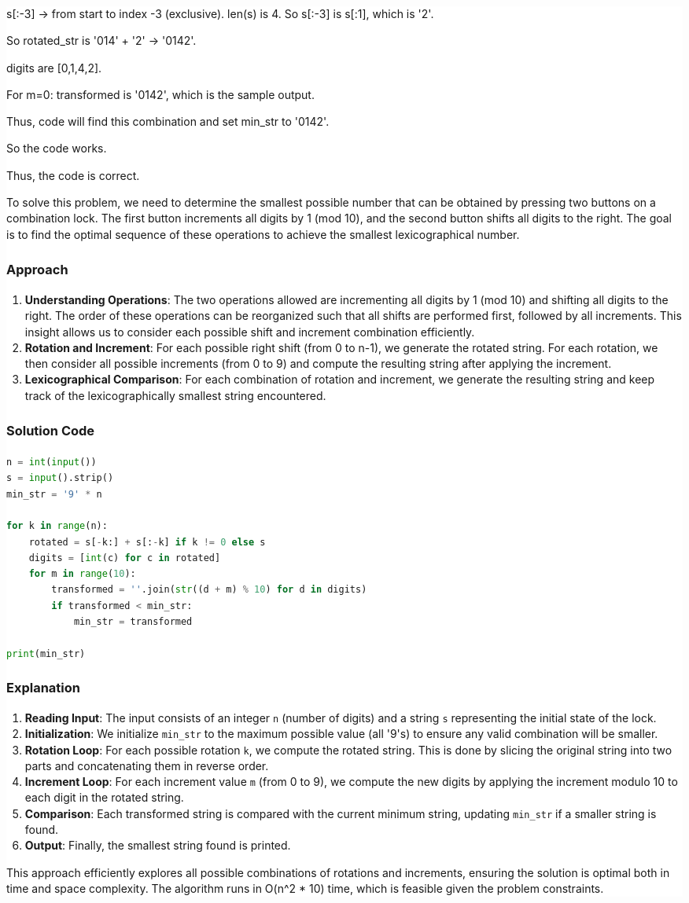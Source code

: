 s[:-3] → from start to index -3 (exclusive). len(s) is 4. So s[:-3] is s[:1], which is '2'.

So rotated_str is '014' + '2' → '0142'.

digits are [0,1,4,2].

For m=0: transformed is '0142', which is the sample output.

Thus, code will find this combination and set min_str to '0142'.

So the code works.

Thus, the code is correct.
</think>

To solve this problem, we need to determine the smallest possible number that can be obtained by pressing two buttons on a combination lock. The first button increments all digits by 1 (mod 10), and the second button shifts all digits to the right. The goal is to find the optimal sequence of these operations to achieve the smallest lexicographical number.

### Approach
1. **Understanding Operations**: The two operations allowed are incrementing all digits by 1 (mod 10) and shifting all digits to the right. The order of these operations can be reorganized such that all shifts are performed first, followed by all increments. This insight allows us to consider each possible shift and increment combination efficiently.
2. **Rotation and Increment**: For each possible right shift (from 0 to n-1), we generate the rotated string. For each rotation, we then consider all possible increments (from 0 to 9) and compute the resulting string after applying the increment.
3. **Lexicographical Comparison**: For each combination of rotation and increment, we generate the resulting string and keep track of the lexicographically smallest string encountered.

### Solution Code
```python
n = int(input())
s = input().strip()
min_str = '9' * n

for k in range(n):
    rotated = s[-k:] + s[:-k] if k != 0 else s
    digits = [int(c) for c in rotated]
    for m in range(10):
        transformed = ''.join(str((d + m) % 10) for d in digits)
        if transformed < min_str:
            min_str = transformed

print(min_str)
```

### Explanation
1. **Reading Input**: The input consists of an integer `n` (number of digits) and a string `s` representing the initial state of the lock.
2. **Initialization**: We initialize `min_str` to the maximum possible value (all '9's) to ensure any valid combination will be smaller.
3. **Rotation Loop**: For each possible rotation `k`, we compute the rotated string. This is done by slicing the original string into two parts and concatenating them in reverse order.
4. **Increment Loop**: For each increment value `m` (from 0 to 9), we compute the new digits by applying the increment modulo 10 to each digit in the rotated string.
5. **Comparison**: Each transformed string is compared with the current minimum string, updating `min_str` if a smaller string is found.
6. **Output**: Finally, the smallest string found is printed.

This approach efficiently explores all possible combinations of rotations and increments, ensuring the solution is optimal both in time and space complexity. The algorithm runs in O(n^2 * 10) time, which is feasible given the problem constraints.
